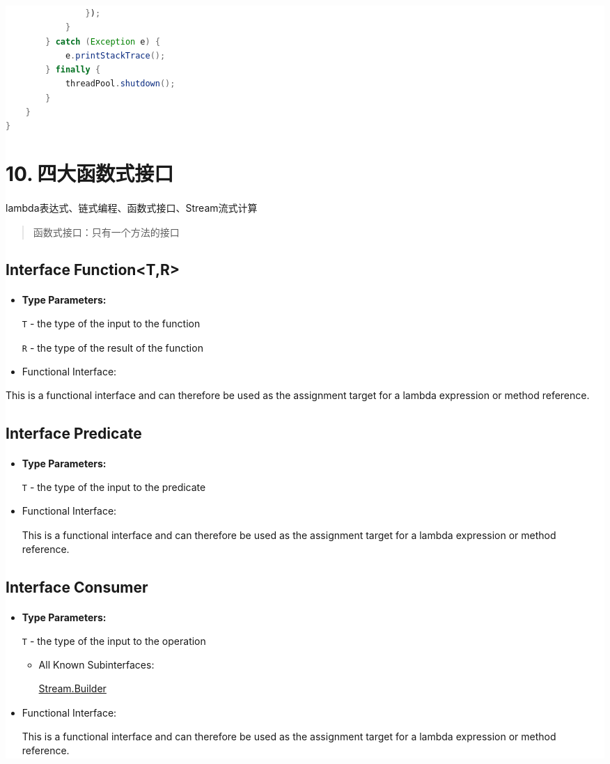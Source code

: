 ``` java
                });
            }
        } catch (Exception e) {
            e.printStackTrace();
        } finally {
            threadPool.shutdown();
        }
    }
}
```

# 10. 四大函数式接口

lambda表达式、链式编程、函数式接口、Stream流式计算

> 函数式接口：只有一个方法的接口

## Interface Function<T,R>

- **Type Parameters:**

  `T` - the type of the input to the function

  `R` - the type of the result of the function

+ Functional Interface:

This is a functional interface and can therefore be used as the assignment target for a lambda expression or method reference.



## Interface Predicate<T>

- **Type Parameters:**

  `T` - the type of the input to the predicate

- Functional Interface:

  This is a functional interface and can therefore be used as the assignment target for a lambda expression or method reference.

## Interface Consumer<T>

- **Type Parameters:**

  `T` - the type of the input to the operation

  - All Known Subinterfaces:

    [Stream.Builder](https://docs.oracle.com/javase/8/docs/api/java/util/stream/Stream.Builder.html)<T>

- Functional Interface:

  This is a functional interface and can therefore be used as the assignment target for a lambda expression or method reference.
